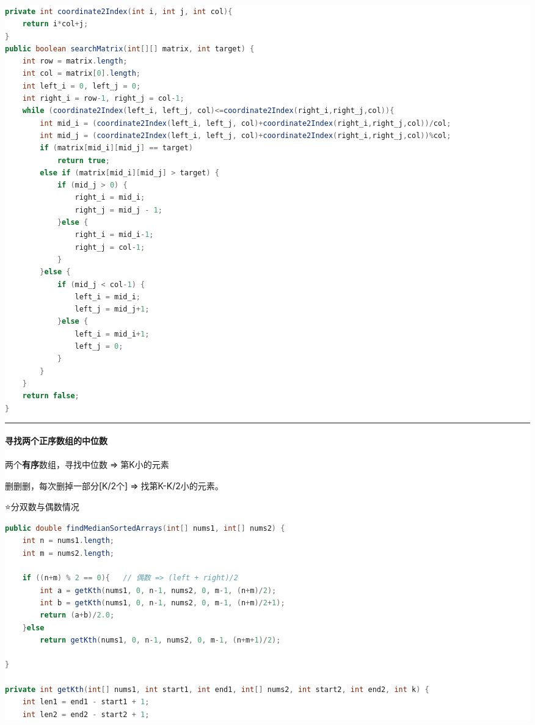 ```java
private int coordinate2Index(int i, int j, int col){
    return i*col+j;
}
public boolean searchMatrix(int[][] matrix, int target) {
    int row = matrix.length;
    int col = matrix[0].length;
    int left_i = 0, left_j = 0;
    int right_i = row-1, right_j = col-1;
    while (coordinate2Index(left_i, left_j, col)<=coordinate2Index(right_i,right_j,col)){
        int mid_i = (coordinate2Index(left_i, left_j, col)+coordinate2Index(right_i,right_j,col))/col;
        int mid_j = (coordinate2Index(left_i, left_j, col)+coordinate2Index(right_i,right_j,col))%col;
        if (matrix[mid_i][mid_j] == target)
            return true;
        else if (matrix[mid_i][mid_j] > target) {
            if (mid_j > 0) {
                right_i = mid_i;
                right_j = mid_j - 1;
            }else {
                right_i = mid_i-1;
                right_j = col-1;
            }
        }else {
            if (mid_j < col-1) {
                left_i = mid_i;
                left_j = mid_j+1;
            }else {
                left_i = mid_i+1;
                left_j = 0;
            }
        }
    }
    return false;
}
```

---

#### 寻找两个正序数组的中位数

两个**有序**数组，寻找中位数  => 第K小的元素



删删删，每次删掉一部分[K/2个] => 找第K-K/2小的元素。

⭐分双数与偶数情况

```java
public double findMedianSortedArrays(int[] nums1, int[] nums2) {
    int n = nums1.length;
    int m = nums2.length;

    if ((n+m) % 2 == 0){   // 偶数 => (left + right)/2 
        int a = getKth(nums1, 0, n-1, nums2, 0, m-1, (n+m)/2);   
        int b = getKth(nums1, 0, n-1, nums2, 0, m-1, (n+m)/2+1);
        return (a+b)/2.0;
    }else
        return getKth(nums1, 0, n-1, nums2, 0, m-1, (n+m+1)/2);

}

private int getKth(int[] nums1, int start1, int end1, int[] nums2, int start2, int end2, int k) {
    int len1 = end1 - start1 + 1;
    int len2 = end2 - start2 + 1;
```